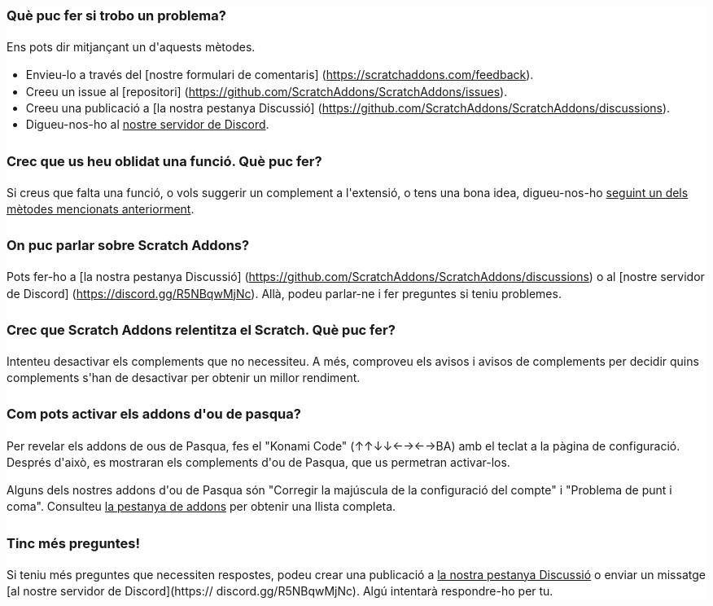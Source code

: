 ### Què puc fer si trobo un problema?

Ens pots dir mitjançant un d'aquests mètodes.

- Envieu-lo a través del [nostre formulari de comentaris] (https://scratchaddons.com/feedback).
- Creeu un issue al [repositori] (https://github.com/ScratchAddons/ScratchAddons/issues).
- Creeu una publicació a [la nostra pestanya Discussió] (https://github.com/ScratchAddons/ScratchAddons/discussions).
- Digueu-nos-ho al [nostre servidor de Discord](https://discord.gg/R5NBqwMjNc).

### Crec que us heu oblidat una funció. Què puc fer?

Si creus que falta una funció, o vols suggerir un complement a l'extensió, o tens una bona idea, digueu-nos-ho [seguint un dels mètodes mencionats anteriorment](#what-can-i-do-if-i-find-a-problem).

### On puc parlar sobre Scratch Addons?

Pots fer-ho a [la nostra pestanya Discussió] (https://github.com/ScratchAddons/ScratchAddons/discussions) o al [nostre servidor de Discord] (https://discord.gg/R5NBqwMjNc). Allà, podeu parlar-ne i fer preguntes si teniu problemes.

### Crec que Scratch Addons relentitza el Scratch. Què puc fer?

Intenteu desactivar els complements que no necessiteu. A més, comproveu els avisos i avisos de complements per decidir quins complements s'han de desactivar per obtenir un millor rendiment.

### Com pots activar els addons d'ou de pasqua?

Per revelar els addons de ous de Pasqua, fes el "Konami Code" (↑↑↓↓←→←→BA) amb el teclat a la pàgina de configuració. Després d'això, es mostraran els complements d'ou de Pasqua, que us permetran activar-los.

Alguns dels nostres addons d'ou de Pasqua són "Corregir la majúscula de la configuració del compte" i "Problema de punt i coma". Consulteu [la pestanya de addons](/addons) per obtenir una llista completa.

### Tinc més preguntes!

Si teniu més preguntes que necessiten respostes, podeu crear una publicació a [la nostra pestanya Discussió](https://github.com/ScratchAddons/ScratchAddons/discussions) o enviar un missatge [al nostre servidor de Discord](https:// discord.gg/R5NBqwMjNc). Algú intentarà respondre-ho per tu.
